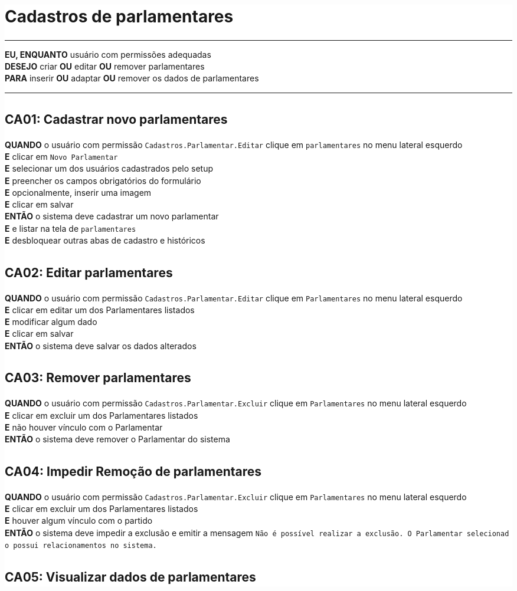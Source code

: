 # Cadastros de parlamentares

---

**EU, ENQUANTO** usuário com permissões adequadas\
**DESEJO** criar **OU** editar **OU** remover parlamentares\
**PARA** inserir **OU** adaptar **OU** remover os dados de parlamentares

---

## CA01: Cadastrar novo parlamentares

**QUANDO** o usuário com permissão `Cadastros.Parlamentar.Editar` clique em `parlamentares` no menu lateral esquerdo\
**E** clicar em `Novo Parlamentar`\
**E** selecionar um dos usuários cadastrados pelo setup\
**E** preencher os campos obrigatórios do formulário\
**E** opcionalmente, inserir uma imagem\
**E** clicar em salvar\
**ENTÃO** o sistema deve cadastrar um novo parlamentar\
**E** e listar na tela de `parlamentares`\
**E** desbloquear outras abas de cadastro e históricos

## CA02: Editar parlamentares

**QUANDO** o usuário com permissão `Cadastros.Parlamentar.Editar` clique em `Parlamentares` no menu lateral esquerdo\
**E** clicar em editar um dos Parlamentares listados\
**E** modificar algum dado\
**E** clicar em salvar\
**ENTÃO** o sistema deve salvar os dados alterados

## CA03: Remover parlamentares

**QUANDO** o usuário com permissão `Cadastros.Parlamentar.Excluir` clique em `Parlamentares` no menu lateral esquerdo\
**E** clicar em excluir um dos Parlamentares listados\
**E** não houver vínculo com o Parlamentar\
**ENTÃO** o sistema deve remover o Parlamentar do sistema

## CA04: Impedir Remoção de parlamentares

**QUANDO** o usuário com permissão `Cadastros.Parlamentar.Excluir` clique em `Parlamentares` no menu lateral esquerdo\
**E** clicar em excluir um dos Parlamentares listados\
**E** houver algum vínculo com o partido\
**ENTÃO** o sistema deve impedir a exclusão e emitir a mensagem `Não é possível realizar a exclusão. O Parlamentar selecionado possui relacionamentos no sistema.`

## CA05: Visualizar dados de parlamentares
